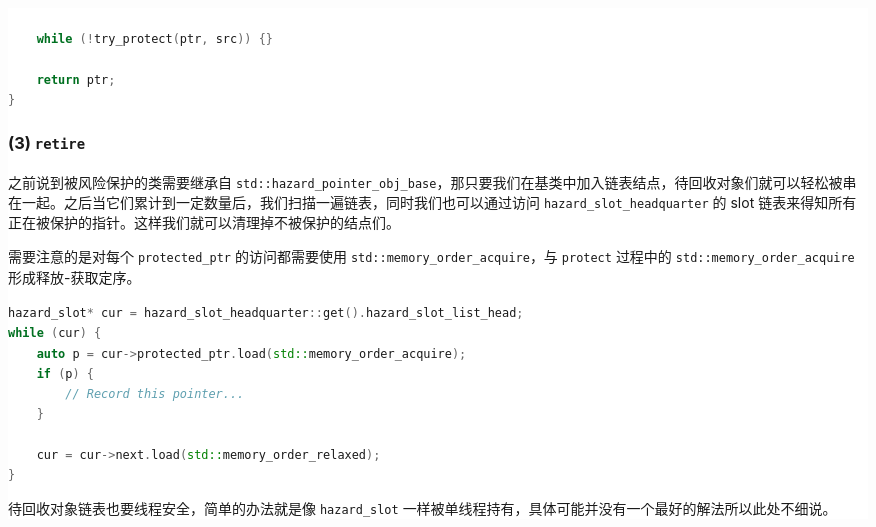 ```cpp

	while (!try_protect(ptr, src)) {}

	return ptr;
}
```

### (3) `retire`

之前说到被风险保护的类需要继承自 `std::hazard_pointer_obj_base`，那只要我们在基类中加入链表结点，待回收对象们就可以轻松被串在一起。之后当它们累计到一定数量后，我们扫描一遍链表，同时我们也可以通过访问 `hazard_slot_headquarter` 的 slot 链表来得知所有正在被保护的指针。这样我们就可以清理掉不被保护的结点们。

需要注意的是对每个 `protected_ptr` 的访问都需要使用 `std::memory_order_acquire`，与 `protect` 过程中的 `std::memory_order_acquire` 形成释放-获取定序。

```cpp
hazard_slot* cur = hazard_slot_headquarter::get().hazard_slot_list_head;
while (cur) {
    auto p = cur->protected_ptr.load(std::memory_order_acquire);
    if (p) {
        // Record this pointer...
    }

    cur = cur->next.load(std::memory_order_relaxed);
}
```

待回收对象链表也要线程安全，简单的办法就是像 `hazard_slot` 一样被单线程持有，具体可能并没有一个最好的解法所以此处不细说。
